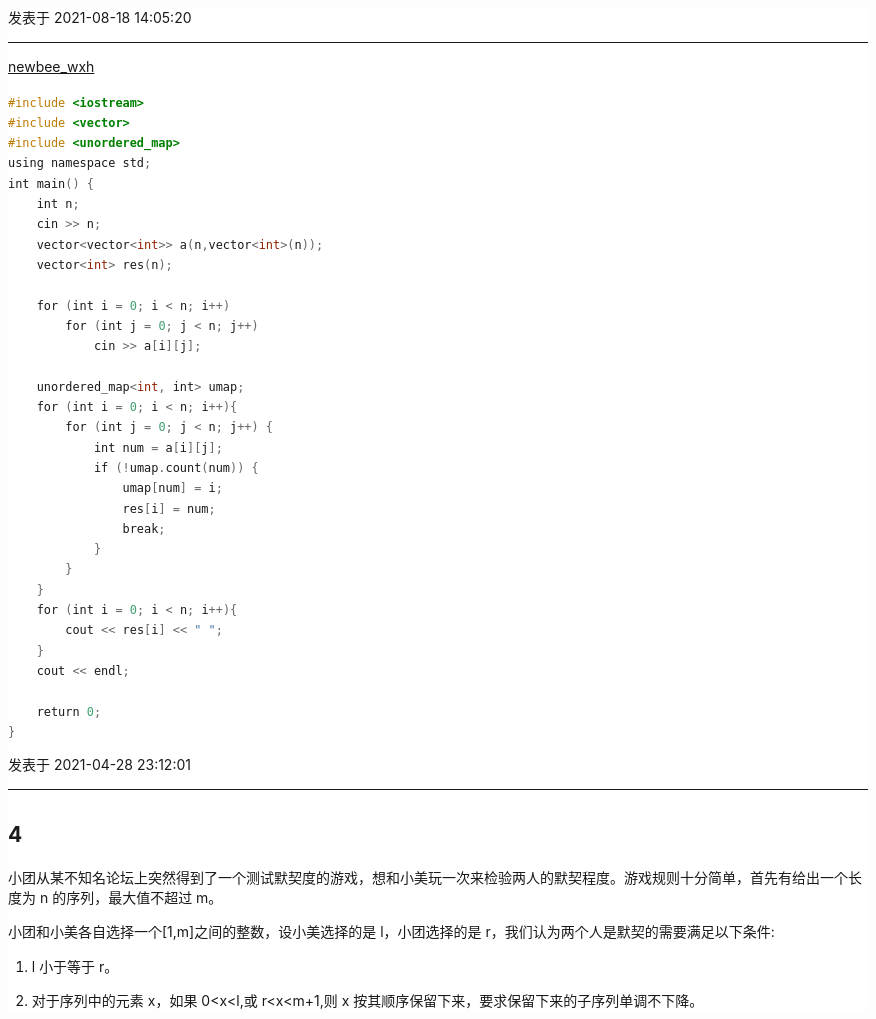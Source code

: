 发表于 2021-08-18 14:05:20

* * *

[newbee_wxh](https://www.nowcoder.com/profile/8552768)

```cpp
#include <iostream>
#include <vector>
#include <unordered_map>
using namespace std;
int main() {
    int n;
    cin >> n;
    vector<vector<int>> a(n,vector<int>(n));
    vector<int> res(n);

    for (int i = 0; i < n; i++)
        for (int j = 0; j < n; j++)
            cin >> a[i][j];

    unordered_map<int, int> umap;
    for (int i = 0; i < n; i++){
        for (int j = 0; j < n; j++) {
            int num = a[i][j];
            if (!umap.count(num)) {
                umap[num] = i;
                res[i] = num;
                break;
            }
        }
    }
    for (int i = 0; i < n; i++){
        cout << res[i] << " ";
    }
    cout << endl;

    return 0;
}

```

发表于 2021-04-28 23:12:01

* * *

## 4

 小团从某不知名论坛上突然得到了一个测试默契度的游戏，想和小美玩一次来检验两人的默契程度。游戏规则十分简单，首先有给出一个长度为 n 的序列，最大值不超过 m。

  小团和小美各自选择一个[1,m]之间的整数，设小美选择的是 l，小团选择的是 r，我们认为两个人是默契的需要满足以下条件:

1. l 小于等于 r。

2. 对于序列中的元素 x，如果 0<x<l,或 r<x<m+1,则 x 按其顺序保留下来，要求保留下来的子序列单调不下降。
